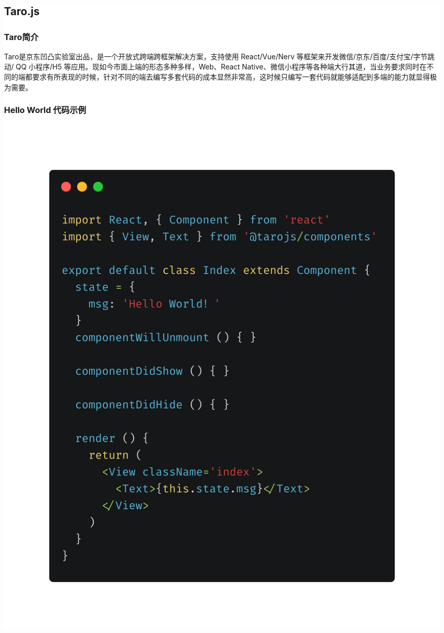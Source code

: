 ## Taro.js

### Taro简介

Taro是京东凹凸实验室出品，是一个开放式跨端跨框架解决方案，支持使用 React/Vue/Nerv 等框架来开发微信/京东/百度/支付宝/字节跳动/ QQ 小程序/H5 等应用。现如今市面上端的形态多种多样，Web、React Native、微信小程序等各种端大行其道，当业务要求同时在不同的端都要求有所表现的时候，针对不同的端去编写多套代码的成本显然非常高，这时候只编写一套代码就能够适配到多端的能力就显得极为需要。

### Hello World 代码示例

<p align="center"><img src="taro-react.png" alt="" width="100%"/></p>